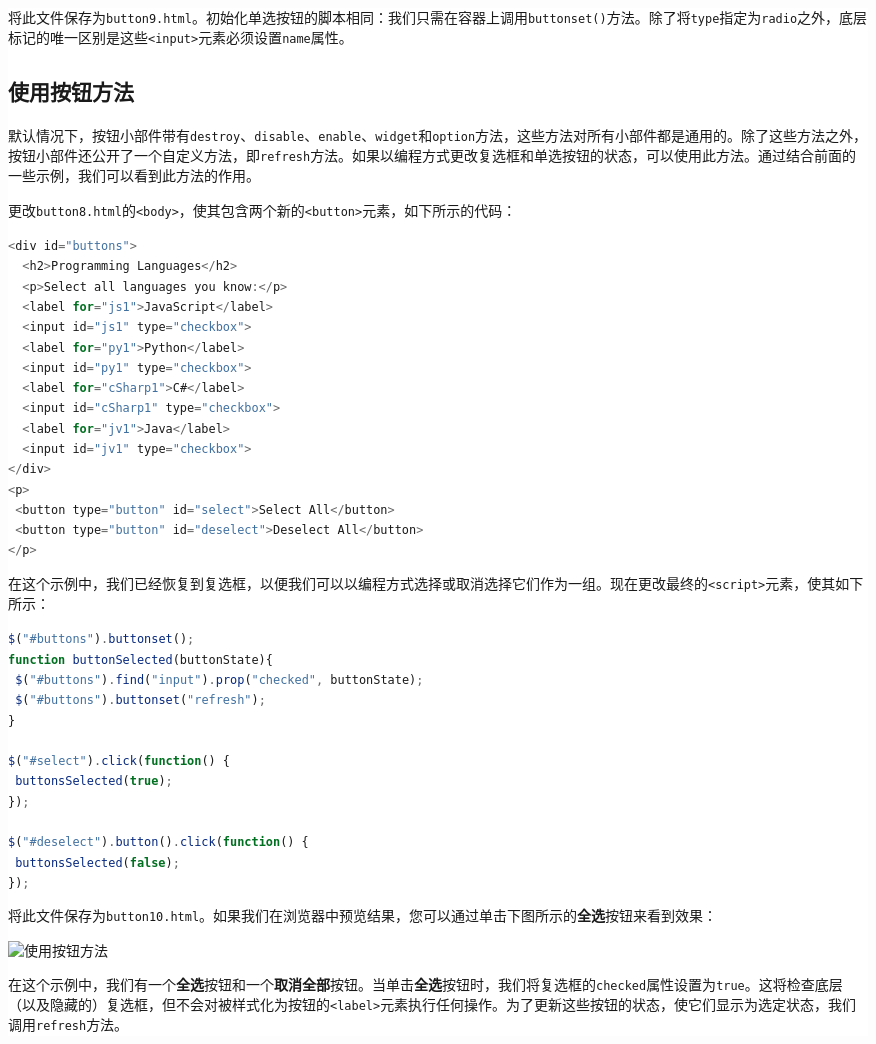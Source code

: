 将此文件保存为`button9.html`。初始化单选按钮的脚本相同：我们只需在容器上调用`buttonset()`方法。除了将`type`指定为`radio`之外，底层标记的唯一区别是这些`<input>`元素必须设置`name`属性。

## 使用按钮方法

默认情况下，按钮小部件带有`destroy`、`disable`、`enable`、`widget`和`option`方法，这些方法对所有小部件都是通用的。除了这些方法之外，按钮小部件还公开了一个自定义方法，即`refresh`方法。如果以编程方式更改复选框和单选按钮的状态，可以使用此方法。通过结合前面的一些示例，我们可以看到此方法的作用。

更改`button8.html`的`<body>`，使其包含两个新的`<button>`元素，如下所示的代码：

```js
<div id="buttons">
  <h2>Programming Languages</h2>
  <p>Select all languages you know:</p>
  <label for="js1">JavaScript</label>
  <input id="js1" type="checkbox">
  <label for="py1">Python</label>
  <input id="py1" type="checkbox">
  <label for="cSharp1">C#</label>
  <input id="cSharp1" type="checkbox">
  <label for="jv1">Java</label>
  <input id="jv1" type="checkbox">
</div>
<p>
 <button type="button" id="select">Select All</button>
 <button type="button" id="deselect">Deselect All</button>
</p>

```

在这个示例中，我们已经恢复到复选框，以便我们可以以编程方式选择或取消选择它们作为一组。现在更改最终的`<script>`元素，使其如下所示：

```js
$("#buttons").buttonset();
function buttonSelected(buttonState){
 $("#buttons").find("input").prop("checked", buttonState);
 $("#buttons").buttonset("refresh"); 
}

$("#select").click(function() {
 buttonsSelected(true);
});

$("#deselect").button().click(function() {
 buttonsSelected(false);
});

```

将此文件保存为`button10.html`。如果我们在浏览器中预览结果，您可以通过单击下图所示的**全选**按钮来看到效果：

![使用按钮方法](https://github.com/OpenDocCN/freelearn-jquery-zh/raw/master/docs/jqui-110/img/2209OS_08_06a.jpg)

在这个示例中，我们有一个**全选**按钮和一个**取消全部**按钮。当单击**全选**按钮时，我们将复选框的`checked`属性设置为`true`。这将检查底层（以及隐藏的）复选框，但不会对被样式化为按钮的`<label>`元素执行任何操作。为了更新这些按钮的状态，使它们显示为选定状态，我们调用`refresh`方法。
